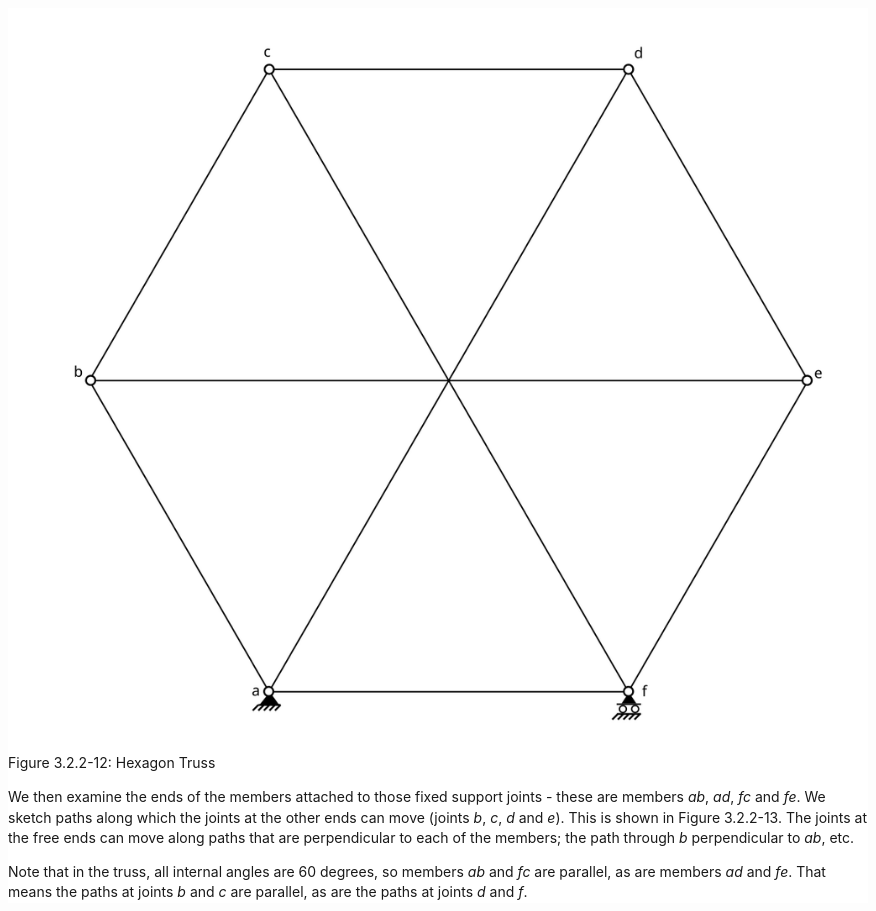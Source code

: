 ![Figure](../../images/sdtrusses/determinacy-and-stability/hextruss-1.svg)

Figure 3.2.2-12: Hexagon Truss

We then examine the ends of the members attached to those fixed support joints -
these are members _ab_, _ad_, _fc_ and _fe_.
We sketch paths along which the joints at the other ends can move (joints _b_, _c_, _d_ and _e_).
This is shown in Figure 3.2.2-13.  The joints at the free ends can
move along paths that are perpendicular to each of the members; the
path through _b_ perpendicular to _ab_, etc.

Note that in the truss, all internal angles are 60 degrees, so members
_ab_ and _fc_ are parallel, as are members _ad_ and _fe_.  That means
the paths at joints _b_ and _c_ are parallel, as are the paths at
joints _d_ and _f_.
